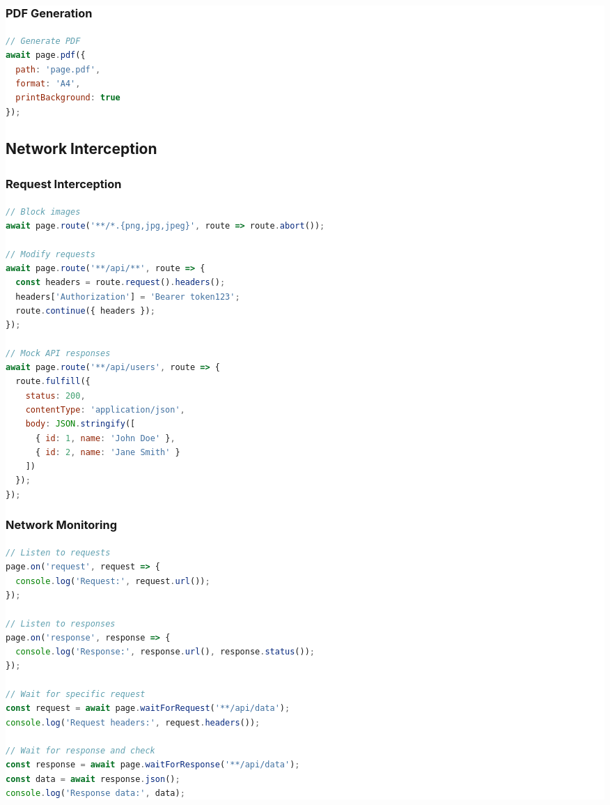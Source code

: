 ### PDF Generation
```javascript
// Generate PDF
await page.pdf({
  path: 'page.pdf',
  format: 'A4',
  printBackground: true
});
```

## Network Interception

### Request Interception
```javascript
// Block images
await page.route('**/*.{png,jpg,jpeg}', route => route.abort());

// Modify requests
await page.route('**/api/**', route => {
  const headers = route.request().headers();
  headers['Authorization'] = 'Bearer token123';
  route.continue({ headers });
});

// Mock API responses
await page.route('**/api/users', route => {
  route.fulfill({
    status: 200,
    contentType: 'application/json',
    body: JSON.stringify([
      { id: 1, name: 'John Doe' },
      { id: 2, name: 'Jane Smith' }
    ])
  });
});
```

### Network Monitoring
```javascript
// Listen to requests
page.on('request', request => {
  console.log('Request:', request.url());
});

// Listen to responses
page.on('response', response => {
  console.log('Response:', response.url(), response.status());
});

// Wait for specific request
const request = await page.waitForRequest('**/api/data');
console.log('Request headers:', request.headers());

// Wait for response and check
const response = await page.waitForResponse('**/api/data');
const data = await response.json();
console.log('Response data:', data);
```
